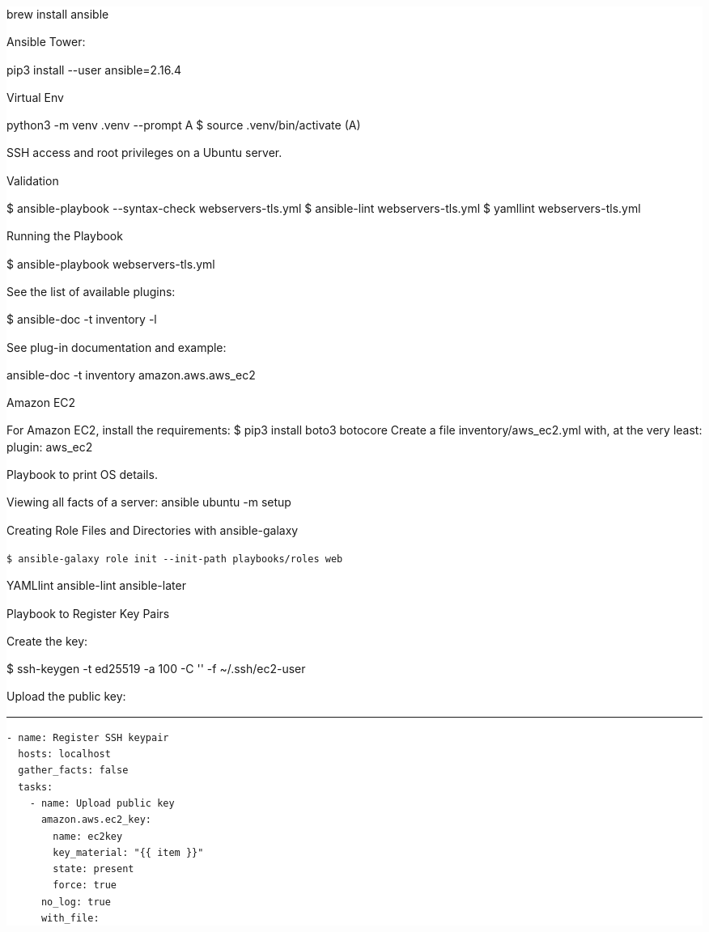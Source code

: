 brew install ansible

Ansible Tower:

pip3 install --user ansible=2.16.4

Virtual Env

python3 -m venv .venv --prompt A 
$ source .venv/bin/activate
(A)

SSH access and root privileges on a Ubuntu server.

Validation

$ ansible-playbook --syntax-check webservers-tls.yml
$ ansible-lint webservers-tls.yml
$ yamllint webservers-tls.yml

Running the Playbook

$ ansible-playbook webservers-tls.yml

See the list of available plugins:

$ ansible-doc -t inventory -l                

See plug-in documentation and example:

ansible-doc -t inventory amazon.aws.aws_ec2

Amazon EC2

For Amazon EC2, install the requirements:
$ pip3 install boto3 botocore
Create a file inventory/aws_ec2.yml with, at the very least:
    plugin: aws_ec2

Playbook to print OS details.

Viewing all facts of a server:
ansible ubuntu -m setup

Creating Role Files and Directories with ansible-galaxy

    $ ansible-galaxy role init --init-path playbooks/roles web



YAMLlint
ansible-lint
ansible-later

Playbook to Register Key Pairs

Create the key:

$ ssh-keygen -t ed25519 -a 100 -C '' -f ~/.ssh/ec2-user

Upload the public key:

---
    - name: Register SSH keypair
      hosts: localhost
      gather_facts: false
      tasks:
        - name: Upload public key
          amazon.aws.ec2_key:
            name: ec2key
            key_material: "{{ item }}"
            state: present
            force: true
          no_log: true
          with_file: